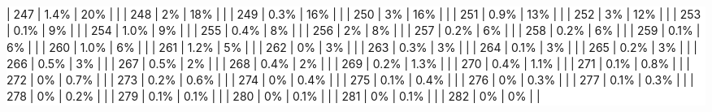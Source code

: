 | 247 | 1.4% | 20% |  |
| 248 | 2% | 18% |  |
| 249 | 0.3% | 16% |  |
| 250 | 3% | 16% |  |
| 251 | 0.9% | 13% |  |
| 252 | 3% | 12% |  |
| 253 | 0.1% | 9% |  |
| 254 | 1.0% | 9% |  |
| 255 | 0.4% | 8% |  |
| 256 | 2% | 8% |  |
| 257 | 0.2% | 6% |  |
| 258 | 0.2% | 6% |  |
| 259 | 0.1% | 6% |  |
| 260 | 1.0% | 6% |  |
| 261 | 1.2% | 5% |  |
| 262 | 0% | 3% |  |
| 263 | 0.3% | 3% |  |
| 264 | 0.1% | 3% |  |
| 265 | 0.2% | 3% |  |
| 266 | 0.5% | 3% |  |
| 267 | 0.5% | 2% |  |
| 268 | 0.4% | 2% |  |
| 269 | 0.2% | 1.3% |  |
| 270 | 0.4% | 1.1% |  |
| 271 | 0.1% | 0.8% |  |
| 272 | 0% | 0.7% |  |
| 273 | 0.2% | 0.6% |  |
| 274 | 0% | 0.4% |  |
| 275 | 0.1% | 0.4% |  |
| 276 | 0% | 0.3% |  |
| 277 | 0.1% | 0.3% |  |
| 278 | 0% | 0.2% |  |
| 279 | 0.1% | 0.1% |  |
| 280 | 0% | 0.1% |  |
| 281 | 0% | 0.1% |  |
| 282 | 0% | 0% |  |
